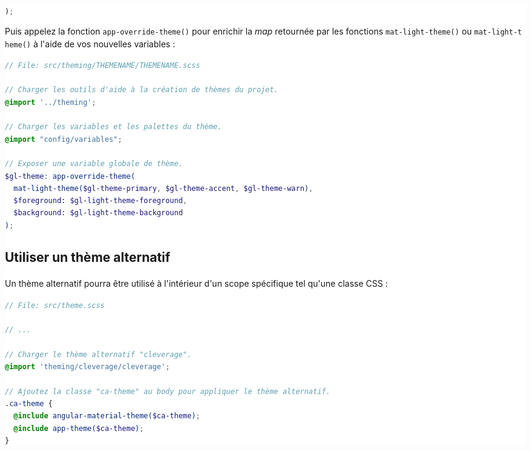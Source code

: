 ```scss
);
```

Puis appelez la fonction `app-override-theme()` pour enrichir la *map* retournée par les fonctions `mat-light-theme()` ou `mat-light-theme()` à l'aide de vos nouvelles variables :

```scss
// File: src/theming/THEMENAME/THEMENAME.scss

// Charger les outils d'aide à la création de thèmes du projet.
@import '../theming';

// Charger les variables et les palettes du thème.
@import "config/variables";

// Exposer une variable globale de thème.
$gl-theme: app-override-theme(
  mat-light-theme($gl-theme-primary, $gl-theme-accent, $gl-theme-warn),
  $foreground: $gl-light-theme-foreground,
  $background: $gl-light-theme-background
);
```

## Utiliser un thème alternatif

Un thème alternatif pourra être utilisé à l'intérieur d'un scope spécifique tel qu'une classe CSS :

```scss
// File: src/theme.scss

// ...

// Charger le thème alternatif "cleverage".
@import 'theming/cleverage/cleverage';

// Ajoutez la classe "ca-theme" au body pour appliquer le thème alternatif.
.ca-theme {
  @include angular-material-theme($ca-theme);
  @include app-theme($ca-theme);
}
```


[Angular Material]: https://material.angular.io/
